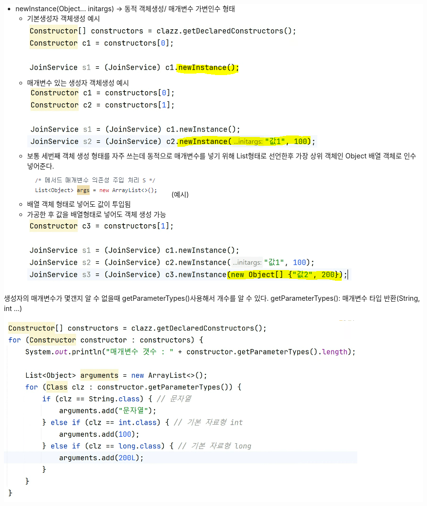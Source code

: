 - newInstance(Object... initargs) -> 동적 객체생성/ 매개변수 가변인수 형태
  - 기본생성자 객체생성 예시<br>
  ![img_1.png](img_1.png)
  - 매개변수 있는 생성자 객체생성 예시<br>
  ![img_2.png](img_2.png)
  - 보통 세번째 객체 생성 형태를 자주 쓰는데 동적으로 매개변수를 넣기 위해 List형태로 선언한후 가장 상위 객체인 Object 배열 객체로 인수 넣어준다.<br>
   ![img_4.png](img_4.png) (예시)
  - 배열 객체 형태로 넣어도 값이 투입됨<br>
  - 가공한 후 값을 배열형태로 넣어도 객체 생성 가능
  ![img_3.png](img_3.png)

생성자의 매개변수가 몇갠지 알 수 없을때
getParameterTypes()사용해서 개수를 알 수 있다.
getParameterTypes(): 매개변수 타입 반환(String, int ...)

![img_5.png](img_5.png)
